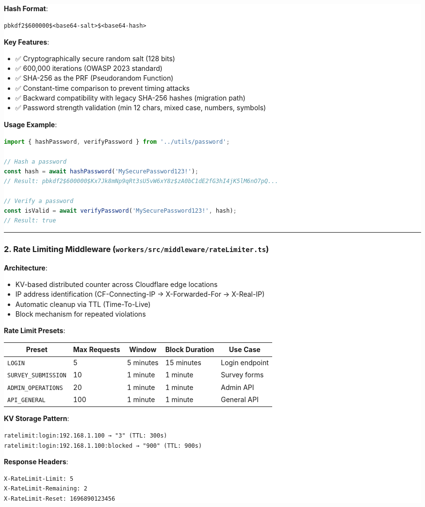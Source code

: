 **Hash Format**:
```
pbkdf2$600000$<base64-salt>$<base64-hash>
```

**Key Features**:
- ✅ Cryptographically secure random salt (128 bits)
- ✅ 600,000 iterations (OWASP 2023 standard)
- ✅ SHA-256 as the PRF (Pseudorandom Function)
- ✅ Constant-time comparison to prevent timing attacks
- ✅ Backward compatibility with legacy SHA-256 hashes (migration path)
- ✅ Password strength validation (min 12 chars, mixed case, numbers, symbols)

**Usage Example**:
```typescript
import { hashPassword, verifyPassword } from '../utils/password';

// Hash a password
const hash = await hashPassword('MySecurePassword123!');
// Result: pbkdf2$600000$Kx7Jk8mNp9qRt3sU5vW6xY8z$zA0bC1dE2fG3hI4jK5lM6nO7pQ...

// Verify a password
const isValid = await verifyPassword('MySecurePassword123!', hash);
// Result: true
```

---

### 2. Rate Limiting Middleware (`workers/src/middleware/rateLimiter.ts`)

**Architecture**:
- KV-based distributed counter across Cloudflare edge locations
- IP address identification (CF-Connecting-IP → X-Forwarded-For → X-Real-IP)
- Automatic cleanup via TTL (Time-To-Live)
- Block mechanism for repeated violations

**Rate Limit Presets**:

| Preset | Max Requests | Window | Block Duration | Use Case |
|--------|--------------|--------|----------------|----------|
| `LOGIN` | 5 | 5 minutes | 15 minutes | Login endpoint |
| `SURVEY_SUBMISSION` | 10 | 1 minute | 1 minute | Survey forms |
| `ADMIN_OPERATIONS` | 20 | 1 minute | 1 minute | Admin API |
| `API_GENERAL` | 100 | 1 minute | 1 minute | General API |

**KV Storage Pattern**:
```
ratelimit:login:192.168.1.100 → "3" (TTL: 300s)
ratelimit:login:192.168.1.100:blocked → "900" (TTL: 900s)
```

**Response Headers**:
```
X-RateLimit-Limit: 5
X-RateLimit-Remaining: 2
X-RateLimit-Reset: 1696890123456
```
